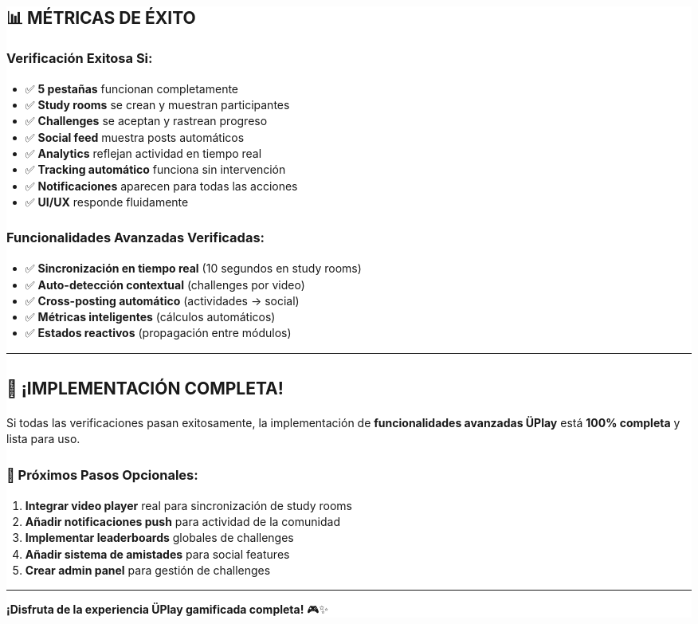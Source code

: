 
## **📊 MÉTRICAS DE ÉXITO**

### **Verificación Exitosa Si:**
- ✅ **5 pestañas** funcionan completamente
- ✅ **Study rooms** se crean y muestran participantes
- ✅ **Challenges** se aceptan y rastrean progreso
- ✅ **Social feed** muestra posts automáticos
- ✅ **Analytics** reflejan actividad en tiempo real
- ✅ **Tracking automático** funciona sin intervención
- ✅ **Notificaciones** aparecen para todas las acciones
- ✅ **UI/UX** responde fluidamente

### **Funcionalidades Avanzadas Verificadas:**
- ✅ **Sincronización en tiempo real** (10 segundos en study rooms)
- ✅ **Auto-detección contextual** (challenges por video)
- ✅ **Cross-posting automático** (actividades → social)
- ✅ **Métricas inteligentes** (cálculos automáticos)
- ✅ **Estados reactivos** (propagación entre módulos)

---

## **🎉 ¡IMPLEMENTACIÓN COMPLETA!**

Si todas las verificaciones pasan exitosamente, la implementación de **funcionalidades avanzadas ÜPlay** está **100% completa** y lista para uso.

### **🚀 Próximos Pasos Opcionales:**
1. **Integrar video player** real para sincronización de study rooms
2. **Añadir notificaciones push** para actividad de la comunidad
3. **Implementar leaderboards** globales de challenges
4. **Añadir sistema de amistades** para social features
5. **Crear admin panel** para gestión de challenges

---

**¡Disfruta de la experiencia ÜPlay gamificada completa!** 🎮✨